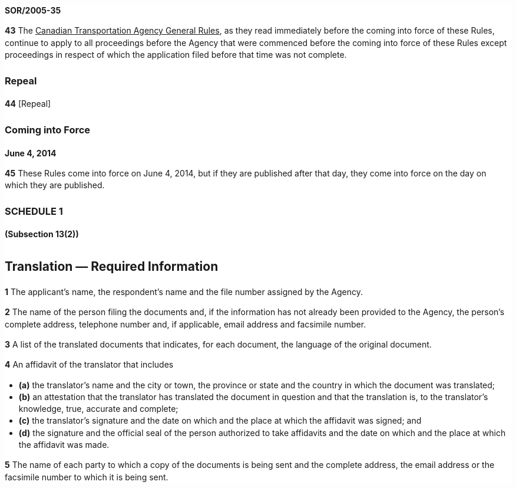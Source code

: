 

**SOR/2005-35**

**43** The [Canadian Transportation Agency General Rules](/en/Regulations/Statutory%20Orders%20and%20Regulations/2005/35.md), as they read immediately before the coming into force of these Rules, continue to apply to all proceedings before the Agency that were commenced before the coming into force of these Rules except proceedings in respect of which the application filed before that time was not complete.




### Repeal


**44** [Repeal]




### Coming into Force



**June 4, 2014**

**45** These Rules come into force on June 4, 2014, but if they are published after that day, they come into force on the day on which they are published.




### **SCHEDULE 1** 
**(Subsection 13(2))**
## Translation — Required Information
**1** The applicant’s name, the respondent’s name and the file number assigned by the Agency.


**2** The name of the person filing the documents and, if the information has not already been provided to the Agency, the person’s complete address, telephone number and, if applicable, email address and facsimile number.


**3** A list of the translated documents that indicates, for each document, the language of the original document.


**4** An affidavit of the translator that includes
- **(a)** the translator’s name and the city or town, the province or state and the country in which the document was translated;
- **(b)** an attestation that the translator has translated the document in question and that the translation is, to the translator’s knowledge, true, accurate and complete;
- **(c)** the translator’s signature and the date on which and the place at which the affidavit was signed; and
- **(d)** the signature and the official seal of the person authorized to take affidavits and the date on which and the place at which the affidavit was made.


**5** The name of each party to which a copy of the documents is being sent and the complete address, the email address or the facsimile number to which it is being sent.
